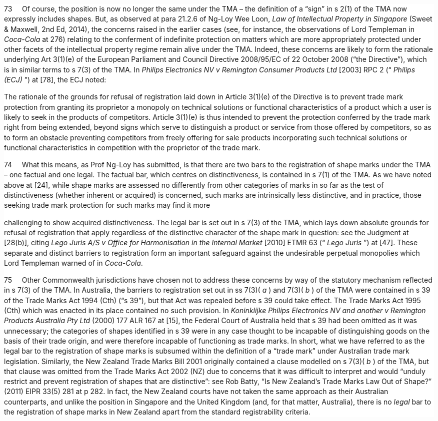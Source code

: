 73     Of course, the position is now no longer the same under the TMA – the definition of a “sign” in s 2(1) of the TMA now expressly includes shapes. But, as observed at para 21.2.6 of Ng-Loy Wee Loon, _Law of Intellectual Property in Singapore_ (Sweet & Maxwell, 2nd Ed, 2014), the concerns raised in the earlier cases (see, for instance, the observations of Lord Templeman in _Coca-Cola_ at 276) relating to the conferment of indefinite protection on matters which are more appropriately protected under other facets of the intellectual property regime remain alive under the TMA. Indeed, these concerns are likely to form the rationale underlying Art 3(1)(e) of the European Parliament and Council Directive 2008/95/EC of 22 October 2008 (“the Directive”), which is in similar terms to s 7(3) of the TMA. In _Philips Electronics NV v Remington Consumer Products Ltd_ [2003] RPC 2 (“ _Philips (ECJ)_ ”) at [78], the ECJ noted: 

 The rationale of the grounds for refusal of registration laid down in Article 3(1)(e) of the Directive is to prevent trade mark protection from granting its proprietor a monopoly on technical solutions or functional characteristics of a product which a user is likely to seek in the products of competitors. Article 3(1)(e) is thus intended to prevent the protection conferred by the trade mark right from being extended, beyond signs which serve to distinguish a product or service from those offered by competitors, so as to form an obstacle preventing competitors from freely offering for sale products incorporating such technical solutions or functional characteristics in competition with the proprietor of the trade mark. 

74     What this means, as Prof Ng-Loy has submitted, is that there are two bars to the registration of shape marks under the TMA – one factual and one legal. The factual bar, which centres on distinctiveness, is contained in s 7(1) of the TMA. As we have noted above at [24], while shape marks are assessed no differently from other categories of marks in so far as the test of distinctiveness (whether inherent or acquired) is concerned, such marks are intrinsically less distinctive, and in practice, those seeking trade mark protection for such marks may find it more 


challenging to show acquired distinctiveness. The legal bar is set out in s 7(3) of the TMA, which lays down absolute grounds for refusal of registration that apply regardless of the distinctive character of the shape mark in question: see the Judgment at [28(b)], citing _Lego Juris A/S v Office for Harmonisation in the Internal Market_ [2010] ETMR 63 (“ _Lego Juris_ ”) at [47]. These separate and distinct barriers to registration form an important safeguard against the undesirable perpetual monopolies which Lord Templeman warned of in _Coca-Cola_. 

75     Other Commonwealth jurisdictions have chosen not to address these concerns by way of the statutory mechanism reflected in s 7(3) of the TMA. In Australia, the barriers to registration set out in ss 7(3)( _a_ ) and 7(3)( _b_ ) of the TMA were contained in s 39 of the Trade Marks Act 1994 (Cth) (“s 39”), but that Act was repealed before s 39 could take effect. The Trade Marks Act 1995 (Cth) which was enacted in its place contained no such provision. In _Koninklijke Philips Electronics NV and another v Remington Products Australia Pty Ltd_ (2000) 177 ALR 167 at [15], the Federal Court of Australia held that s 39 had been omitted as it was unnecessary; the categories of shapes identified in s 39 were in any case thought to be incapable of distinguishing goods on the basis of their trade origin, and were therefore incapable of functioning as trade marks. In short, what we have referred to as the legal bar to the registration of shape marks is subsumed within the definition of a “trade mark” under Australian trade mark legislation. Similarly, the New Zealand Trade Marks Bill 2001 originally contained a clause modelled on s 7(3)( _b_ ) of the TMA, but that clause was omitted from the Trade Marks Act 2002 (NZ) due to concerns that it was difficult to interpret and would “unduly restrict and prevent registration of shapes that are distinctive”: see Rob Batty, “Is New Zealand’s Trade Marks Law Out of Shape?” (2011) EIPR 33(5) 281 at p 282. In fact, the New Zealand courts have not taken the same approach as their Australian counterparts, and unlike the position in Singapore and the United Kingdom (and, for that matter, Australia), there is no _legal_ bar to the registration of shape marks in New Zealand apart from the standard registrability criteria. 
